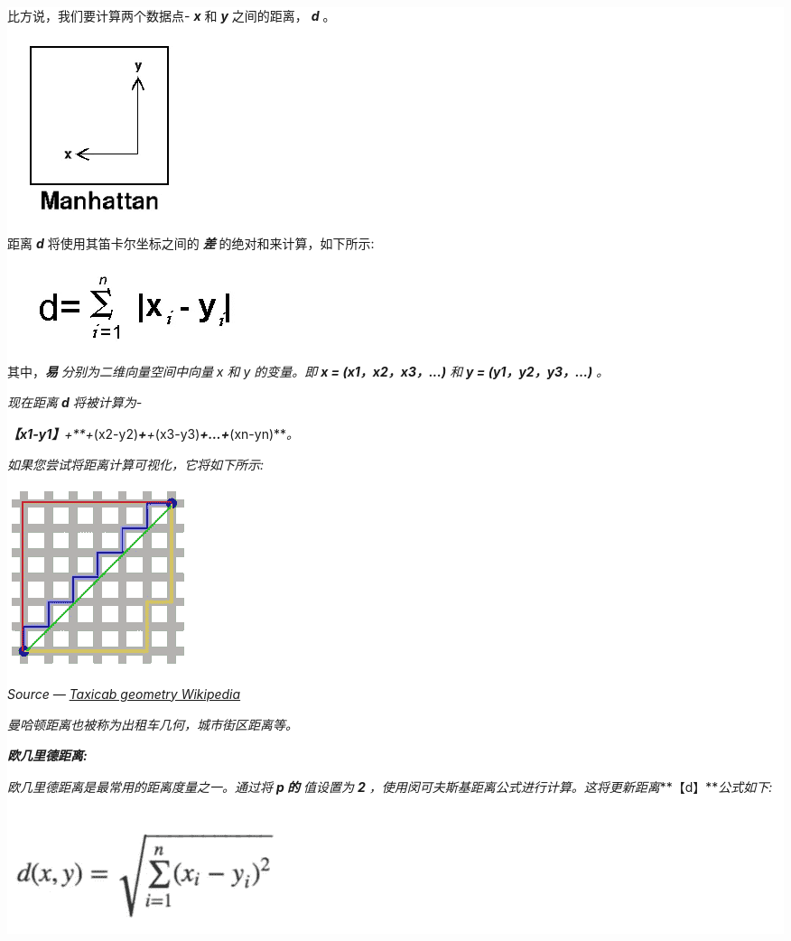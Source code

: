 比方说，我们要计算两个数据点- ***x*** 和 ***y*** 之间的距离， ***d*** 。

![](img/a829ae0ed91de116a0cc89280c96cc2c.png)

距离 ***d*** 将使用其笛卡尔坐标之间的 ***差*** 的绝对和来计算，如下所示:

![](img/7516f704d070c42289a31cec232777b8.png)

其中，****易*** 分别为二维向量空间中向量 x 和 y 的变量。即 ***x = (x1，x2，x3，...)*** 和 ***y = (y1，y2，y3，…)*** 。*

*现在距离 ***d*** 将被计算为-*

****【x1-y1】***+**+*(x2-y2)***+**+*(x3-y3)***+…+***(xn-yn)***。*

*如果您尝试将距离计算可视化，它将如下所示:*

*![](img/3c6483de016e545b4e8a7ca32f5a21a2.png)*

*Source — [Taxicab geometry Wikipedia](https://en.wikipedia.org/wiki/Taxicab_geometry)*

*曼哈顿距离也被称为出租车几何，城市街区距离等。*

***欧几里德距离:***

*欧几里德距离是最常用的距离度量之一。通过将 ***p 的*** 值设置为 ***2*** ，使用闵可夫斯基距离公式进行计算。这将更新距离***【d】***公式如下:*

*![](img/47daa92a051526955ad5e6850186ae57.png)*
